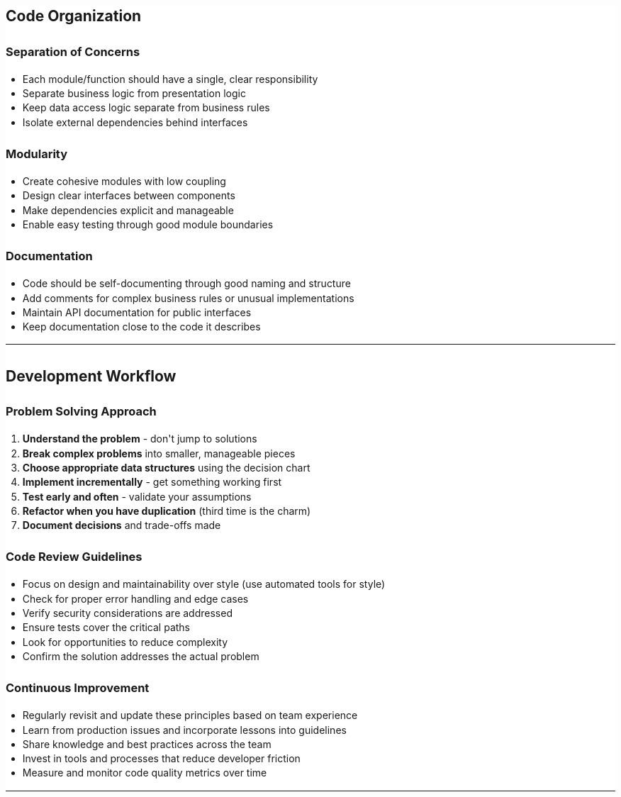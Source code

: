 ## Code Organization

### Separation of Concerns
- Each module/function should have a single, clear responsibility
- Separate business logic from presentation logic
- Keep data access logic separate from business rules
- Isolate external dependencies behind interfaces

### Modularity
- Create cohesive modules with low coupling
- Design clear interfaces between components
- Make dependencies explicit and manageable
- Enable easy testing through good module boundaries

### Documentation
- Code should be self-documenting through good naming and structure
- Add comments for complex business rules or unusual implementations
- Maintain API documentation for public interfaces
- Keep documentation close to the code it describes

---

## Development Workflow

### Problem Solving Approach
1. **Understand the problem** - don't jump to solutions
2. **Break complex problems** into smaller, manageable pieces
3. **Choose appropriate data structures** using the decision chart
4. **Implement incrementally** - get something working first
5. **Test early and often** - validate your assumptions
6. **Refactor when you have duplication** (third time is the charm)
7. **Document decisions** and trade-offs made

### Code Review Guidelines
- Focus on design and maintainability over style (use automated tools for style)
- Check for proper error handling and edge cases
- Verify security considerations are addressed
- Ensure tests cover the critical paths
- Look for opportunities to reduce complexity
- Confirm the solution addresses the actual problem

### Continuous Improvement
- Regularly revisit and update these principles based on team experience
- Learn from production issues and incorporate lessons into guidelines  
- Share knowledge and best practices across the team
- Invest in tools and processes that reduce developer friction
- Measure and monitor code quality metrics over time

---